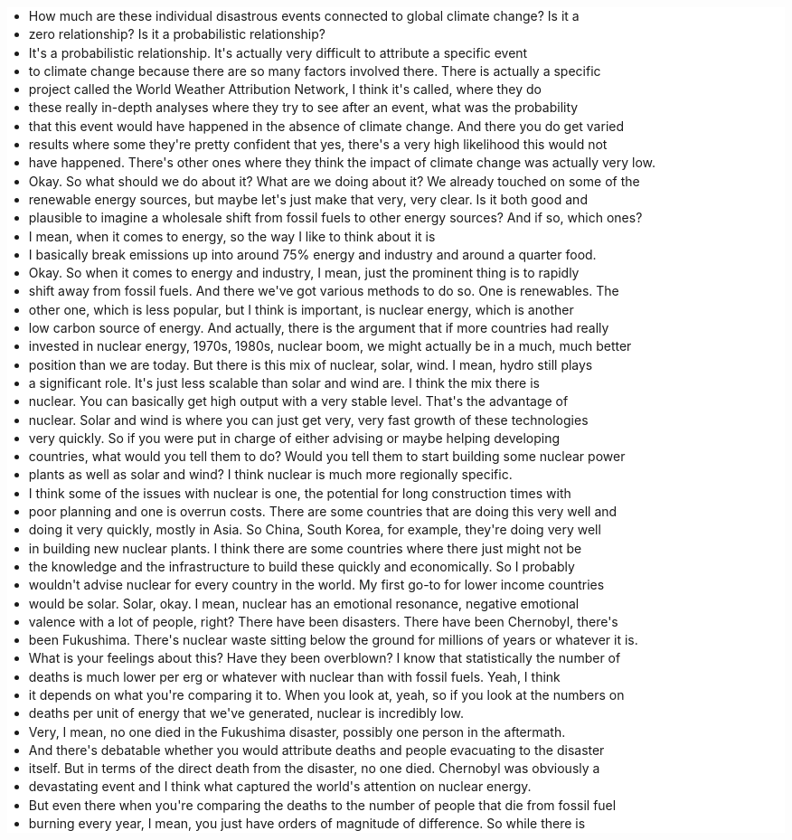 *  How much are these individual disastrous events connected to global climate change? Is it a
*  zero relationship? Is it a probabilistic relationship?
*  It's a probabilistic relationship. It's actually very difficult to attribute a specific event
*  to climate change because there are so many factors involved there. There is actually a specific
*  project called the World Weather Attribution Network, I think it's called, where they do
*  these really in-depth analyses where they try to see after an event, what was the probability
*  that this event would have happened in the absence of climate change. And there you do get varied
*  results where some they're pretty confident that yes, there's a very high likelihood this would not
*  have happened. There's other ones where they think the impact of climate change was actually very low.
*  Okay. So what should we do about it? What are we doing about it? We already touched on some of the
*  renewable energy sources, but maybe let's just make that very, very clear. Is it both good and
*  plausible to imagine a wholesale shift from fossil fuels to other energy sources? And if so, which ones?
*  I mean, when it comes to energy, so the way I like to think about it is
*  I basically break emissions up into around 75% energy and industry and around a quarter food.
*  Okay. So when it comes to energy and industry, I mean, just the prominent thing is to rapidly
*  shift away from fossil fuels. And there we've got various methods to do so. One is renewables. The
*  other one, which is less popular, but I think is important, is nuclear energy, which is another
*  low carbon source of energy. And actually, there is the argument that if more countries had really
*  invested in nuclear energy, 1970s, 1980s, nuclear boom, we might actually be in a much, much better
*  position than we are today. But there is this mix of nuclear, solar, wind. I mean, hydro still plays
*  a significant role. It's just less scalable than solar and wind are. I think the mix there is
*  nuclear. You can basically get high output with a very stable level. That's the advantage of
*  nuclear. Solar and wind is where you can just get very, very fast growth of these technologies
*  very quickly. So if you were put in charge of either advising or maybe helping developing
*  countries, what would you tell them to do? Would you tell them to start building some nuclear power
*  plants as well as solar and wind? I think nuclear is much more regionally specific.
*  I think some of the issues with nuclear is one, the potential for long construction times with
*  poor planning and one is overrun costs. There are some countries that are doing this very well and
*  doing it very quickly, mostly in Asia. So China, South Korea, for example, they're doing very well
*  in building new nuclear plants. I think there are some countries where there just might not be
*  the knowledge and the infrastructure to build these quickly and economically. So I probably
*  wouldn't advise nuclear for every country in the world. My first go-to for lower income countries
*  would be solar. Solar, okay. I mean, nuclear has an emotional resonance, negative emotional
*  valence with a lot of people, right? There have been disasters. There have been Chernobyl, there's
*  been Fukushima. There's nuclear waste sitting below the ground for millions of years or whatever it is.
*  What is your feelings about this? Have they been overblown? I know that statistically the number of
*  deaths is much lower per erg or whatever with nuclear than with fossil fuels. Yeah, I think
*  it depends on what you're comparing it to. When you look at, yeah, so if you look at the numbers on
*  deaths per unit of energy that we've generated, nuclear is incredibly low.
*  Very, I mean, no one died in the Fukushima disaster, possibly one person in the aftermath.
*  And there's debatable whether you would attribute deaths and people evacuating to the disaster
*  itself. But in terms of the direct death from the disaster, no one died. Chernobyl was obviously a
*  devastating event and I think what captured the world's attention on nuclear energy.
*  But even there when you're comparing the deaths to the number of people that die from fossil fuel
*  burning every year, I mean, you just have orders of magnitude of difference. So while there is